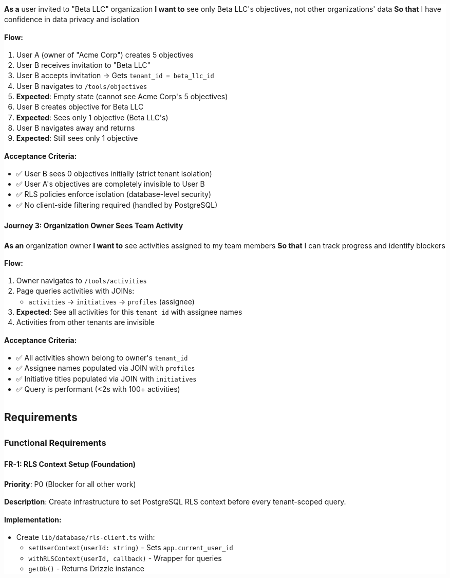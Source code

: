 **As a** user invited to "Beta LLC" organization
**I want to** see only Beta LLC's objectives, not other organizations' data
**So that** I have confidence in data privacy and isolation

**Flow:**
1. User A (owner of "Acme Corp") creates 5 objectives
2. User B receives invitation to "Beta LLC"
3. User B accepts invitation → Gets `tenant_id = beta_llc_id`
4. User B navigates to `/tools/objectives`
5. **Expected**: Empty state (cannot see Acme Corp's 5 objectives)
6. User B creates objective for Beta LLC
7. **Expected**: Sees only 1 objective (Beta LLC's)
8. User B navigates away and returns
9. **Expected**: Still sees only 1 objective

**Acceptance Criteria:**
- ✅ User B sees 0 objectives initially (strict tenant isolation)
- ✅ User A's objectives are completely invisible to User B
- ✅ RLS policies enforce isolation (database-level security)
- ✅ No client-side filtering required (handled by PostgreSQL)

#### Journey 3: Organization Owner Sees Team Activity

**As an** organization owner
**I want to** see activities assigned to my team members
**So that** I can track progress and identify blockers

**Flow:**
1. Owner navigates to `/tools/activities`
2. Page queries activities with JOINs:
   - `activities` → `initiatives` → `profiles` (assignee)
3. **Expected**: See all activities for this `tenant_id` with assignee names
4. Activities from other tenants are invisible

**Acceptance Criteria:**
- ✅ All activities shown belong to owner's `tenant_id`
- ✅ Assignee names populated via JOIN with `profiles`
- ✅ Initiative titles populated via JOIN with `initiatives`
- ✅ Query is performant (<2s with 100+ activities)

## Requirements

### Functional Requirements

#### FR-1: RLS Context Setup (Foundation)

**Priority**: P0 (Blocker for all other work)

**Description**: Create infrastructure to set PostgreSQL RLS context before every tenant-scoped query.

**Implementation:**
- Create `lib/database/rls-client.ts` with:
  - `setUserContext(userId: string)` - Sets `app.current_user_id`
  - `withRLSContext(userId, callback)` - Wrapper for queries
  - `getDb()` - Returns Drizzle instance
